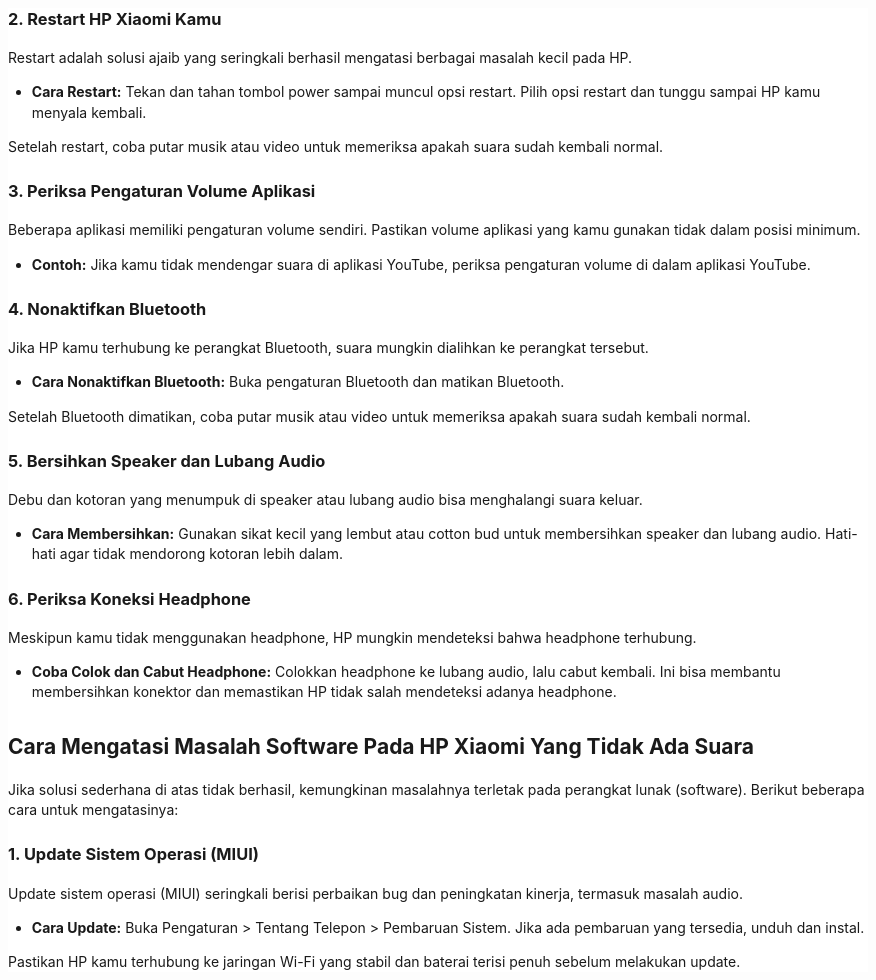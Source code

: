 ### 2\. Restart HP Xiaomi Kamu

Restart adalah solusi ajaib yang seringkali berhasil mengatasi berbagai masalah kecil pada HP.

- **Cara Restart:** Tekan dan tahan tombol power sampai muncul opsi restart. Pilih opsi restart dan tunggu sampai HP kamu menyala kembali.

Setelah restart, coba putar musik atau video untuk memeriksa apakah suara sudah kembali normal.

### 3\. Periksa Pengaturan Volume Aplikasi

Beberapa aplikasi memiliki pengaturan volume sendiri. Pastikan volume aplikasi yang kamu gunakan tidak dalam posisi minimum.

- **Contoh:** Jika kamu tidak mendengar suara di aplikasi YouTube, periksa pengaturan volume di dalam aplikasi YouTube.

### 4\. Nonaktifkan Bluetooth

Jika HP kamu terhubung ke perangkat Bluetooth, suara mungkin dialihkan ke perangkat tersebut.

- **Cara Nonaktifkan Bluetooth:** Buka pengaturan Bluetooth dan matikan Bluetooth.

Setelah Bluetooth dimatikan, coba putar musik atau video untuk memeriksa apakah suara sudah kembali normal.

### 5\. Bersihkan Speaker dan Lubang Audio

Debu dan kotoran yang menumpuk di speaker atau lubang audio bisa menghalangi suara keluar.

- **Cara Membersihkan:** Gunakan sikat kecil yang lembut atau cotton bud untuk membersihkan speaker dan lubang audio. Hati-hati agar tidak mendorong kotoran lebih dalam.

### 6\. Periksa Koneksi Headphone

Meskipun kamu tidak menggunakan headphone, HP mungkin mendeteksi bahwa headphone terhubung.

- **Coba Colok dan Cabut Headphone:** Colokkan headphone ke lubang audio, lalu cabut kembali. Ini bisa membantu membersihkan konektor dan memastikan HP tidak salah mendeteksi adanya headphone.

## Cara Mengatasi Masalah Software Pada HP Xiaomi Yang Tidak Ada Suara

Jika solusi sederhana di atas tidak berhasil, kemungkinan masalahnya terletak pada perangkat lunak (software). Berikut beberapa cara untuk mengatasinya:

### 1\. Update Sistem Operasi (MIUI)

Update sistem operasi (MIUI) seringkali berisi perbaikan bug dan peningkatan kinerja, termasuk masalah audio.

- **Cara Update:** Buka Pengaturan > Tentang Telepon > Pembaruan Sistem. Jika ada pembaruan yang tersedia, unduh dan instal.

Pastikan HP kamu terhubung ke jaringan Wi-Fi yang stabil dan baterai terisi penuh sebelum melakukan update.
